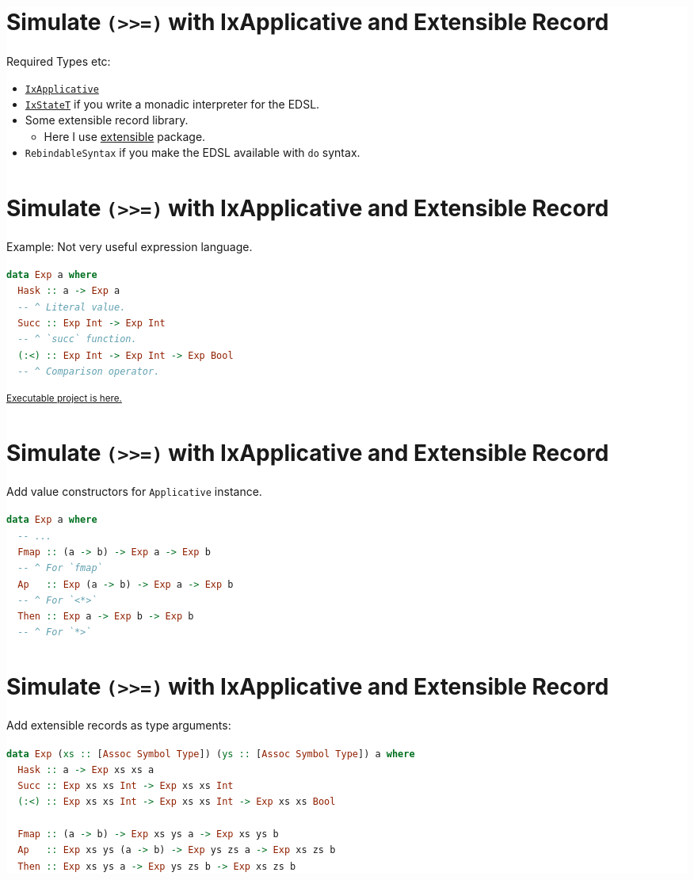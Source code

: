 # Simulate `(>>=)` with IxApplicative and Extensible Record

Required Types etc:

- [`IxApplicative`](https://hackage.haskell.org/package/indexed-0.1.3/docs/Control-Monad-Indexed.html#t:IxApplicative)
- [`IxStateT`](https://hackage.haskell.org/package/indexed-extras-0.2/docs/Control-Monad-Indexed-State.html#t:IxStateT) if you write a monadic interpreter for the EDSL.
- Some extensible record library.
    - Here I use [extensible](https://hackage.haskell.org/package/extensible) package.
- `RebindableSyntax` if you make the EDSL available with `do` syntax.

# Simulate `(>>=)` with IxApplicative and Extensible Record

Example: Not very useful expression language.

```haskell
data Exp a where
  Hask :: a -> Exp a
  -- ^ Literal value.
  Succ :: Exp Int -> Exp Int
  -- ^ `succ` function.
  (:<) :: Exp Int -> Exp Int -> Exp Bool
  -- ^ Comparison operator.
```

<small><a href="https://gitlab.com/igrep/bind-in-indexed-applicative">Executable project is here.</a></small>

# Simulate `(>>=)` with IxApplicative and Extensible Record

Add value constructors for `Applicative` instance.

```haskell
data Exp a where
  -- ...
  Fmap :: (a -> b) -> Exp a -> Exp b
  -- ^ For `fmap`
  Ap   :: Exp (a -> b) -> Exp a -> Exp b
  -- ^ For `<*>`
  Then :: Exp a -> Exp b -> Exp b
  -- ^ For `*>`
```

# Simulate `(>>=)` with IxApplicative and Extensible Record

Add extensible records as type arguments:

```haskell
data Exp (xs :: [Assoc Symbol Type]) (ys :: [Assoc Symbol Type]) a where
  Hask :: a -> Exp xs xs a
  Succ :: Exp xs xs Int -> Exp xs xs Int
  (:<) :: Exp xs xs Int -> Exp xs xs Int -> Exp xs xs Bool

  Fmap :: (a -> b) -> Exp xs ys a -> Exp xs ys b
  Ap   :: Exp xs ys (a -> b) -> Exp ys zs a -> Exp xs zs b
  Then :: Exp xs ys a -> Exp ys zs b -> Exp xs zs b
```
